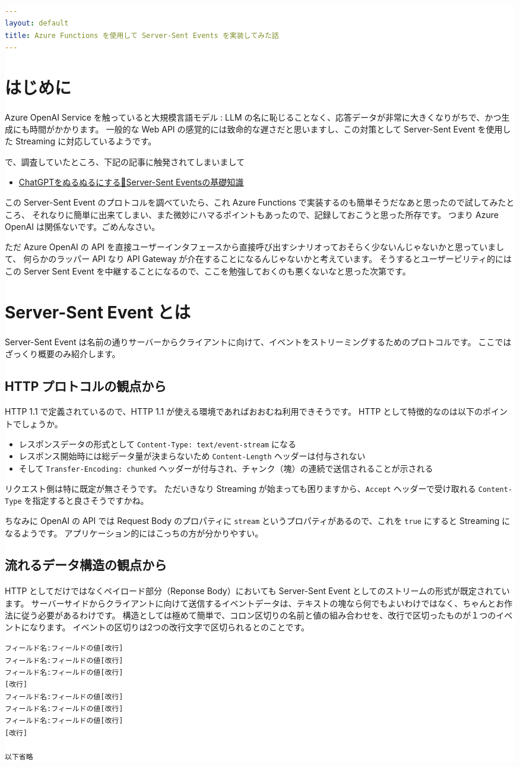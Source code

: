 ```yaml
---
layout: default
title: Azure Functions を使用して Server-Sent Events を実装してみた話
---
```


# はじめに

Azure OpenAI Service を触っていると大規模言語モデル : LLM の名に恥じることなく、応答データが非常に大きくなりがちで、かつ生成にも時間がかかります。
一般的な Web API の感覚的には致命的な遅さだと思いますし、この対策として Server-Sent Event を使用した Streaming に対応しているようです。

で、調査していたところ、下記の記事に触発されてしまいまして

- [ChatGPTをぬるぬるにする🐌Server-Sent Eventsの基礎知識](https://zenn.dev/chot/articles/a089c203adad74)

この Server-Sent Event のプロトコルを調べていたら、これ Azure Functions で実装するのも簡単そうだなあと思ったので試してみたところ、
それなりに簡単に出来てしまい、また微妙にハマるポイントもあったので、記録しておこうと思った所存です。
つまり Azure OpenAI は関係ないです。ごめんなさい。

ただ Azure OpenAI の API を直接ユーザーインタフェースから直接呼び出すシナリオっておそらく少ないんじゃないかと思っていまして、
何らかのラッパー API なり API Gateway が介在することになるんじゃないかと考えています。
そうするとユーザービリティ的にはこの Server Sent Event を中継することになるので、ここを勉強しておくのも悪くないなと思った次第です。


# Server-Sent Event とは

Server-Sent Event は名前の通りサーバーからクライアントに向けて、イベントをストリーミングするためのプロトコルです。
ここではざっくり概要のみ紹介します。

## HTTP プロトコルの観点から

HTTP 1.1 で定義されているので、HTTP 1.1 が使える環境であればおおむね利用できそうです。
HTTP として特徴的なのは以下のポイントでしょうか。

- レスポンスデータの形式として `Content-Type: text/event-stream` になる
- レスポンス開始時には総データ量が決まらないため `Content-Length` ヘッダーは付与されない
- そして `Transfer-Encoding: chunked` ヘッダーが付与され、チャンク（塊）の連続で送信されることが示される

リクエスト側は特に既定が無さそうです。
ただいきなり Streaming が始まっても困りますから、`Accept` ヘッダーで受け取れる `Content-Type` を指定すると良さそうですかね。

ちなみに OpenAI の API では Request Body のプロパティに `stream` というプロパティがあるので、これを `true` にすると Streaming になるようです。
アプリケーション的にはこっちの方が分かりやすい。

## 流れるデータ構造の観点から

HTTP としてだけではなくペイロード部分（Reponse Body）においても Server-Sent Event としてのストリームの形式が既定されています。
サーバーサイドからクライアントに向けて送信するイベントデータは、テキストの塊なら何でもよいわけではなく、ちゃんとお作法に従う必要があるわけです。
構造としては極めて簡単で、コロン区切りの名前と値の組み合わせを、改行で区切ったものが１つのイベントになります。
イベントの区切りは2つの改行文字で区切られるとのことです。

```
フィールド名:フィールドの値[改行]
フィールド名:フィールドの値[改行]
フィールド名:フィールドの値[改行]
[改行]
フィールド名:フィールドの値[改行]
フィールド名:フィールドの値[改行]
フィールド名:フィールドの値[改行]
[改行]

以下省略
```

